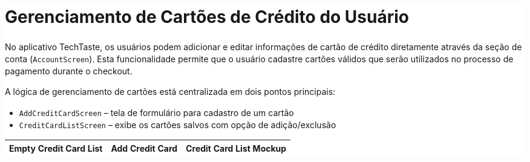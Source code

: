 # Gerenciamento de Cartões de Crédito do Usuário
No aplicativo TechTaste, os usuários podem adicionar e editar informações de cartão de crédito diretamente através da seção de conta (`AccountScreen`). Esta funcionalidade permite que o usuário cadastre cartões válidos que serão utilizados no processo de pagamento durante o checkout.

A lógica de gerenciamento de cartões está centralizada em dois pontos principais:
- `AddCreditCardScreen` – tela de formulário para cadastro de um cartão
- `CreditCardListScreen` – exibe os cartões salvos com opção de adição/exclusão

| Empty Credit Card List | Add Credit Card | Credit Card List Mockup |
|----------------|------------------------|------------------------|